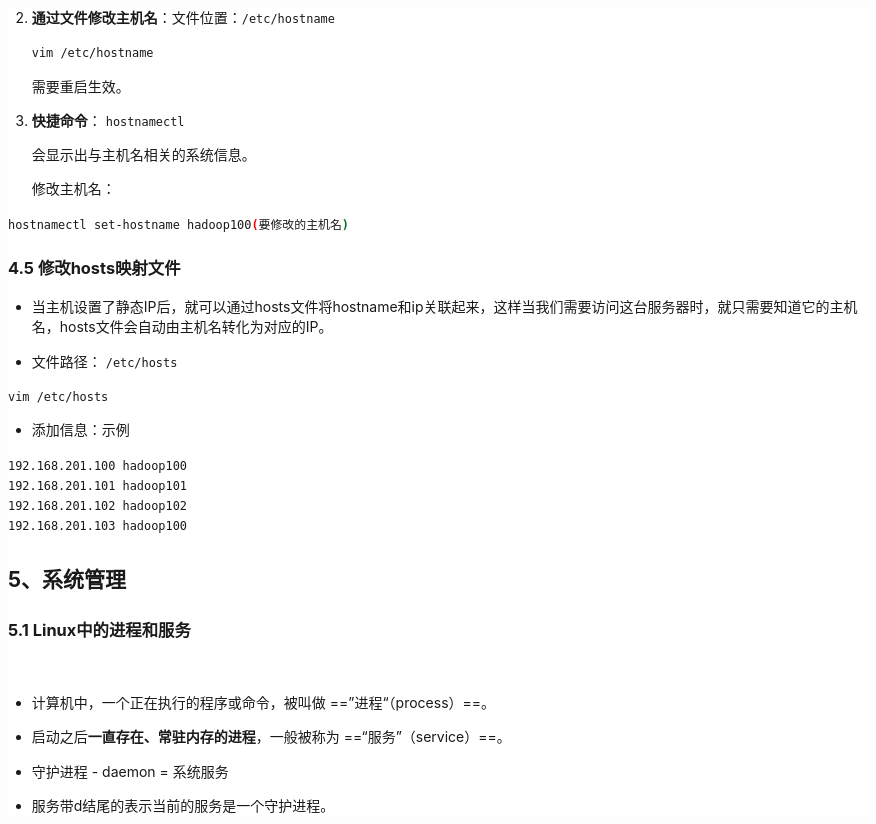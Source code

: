 2. **通过文件修改主机名**：文件位置：`/etc/hostname`

    `vim /etc/hostname`

    需要重启生效。



3. **快捷命令**： `hostnamectl`

    会显示出与主机名相关的系统信息。

    修改主机名：

```bash
hostnamectl set-hostname hadoop100(要修改的主机名)
```





### 4.5 修改hosts映射文件



- 当主机设置了静态IP后，就可以通过hosts文件将hostname和ip关联起来，这样当我们需要访问这台服务器时，就只需要知道它的主机名，hosts文件会自动由主机名转化为对应的IP。



- 文件路径： `/etc/hosts`

```bash
vim /etc/hosts
```



- 添加信息：示例

```bash
192.168.201.100 hadoop100
192.168.201.101 hadoop101
192.168.201.102 hadoop102
192.168.201.103 hadoop100
```





## 5、系统管理

### 5.1 Linux中的进程和服务

​	

- 计算机中，一个正在执行的程序或命令，被叫做 ==”进程“（process）==。
- 启动之后**一直存在、常驻内存的进程**，一般被称为 ==“服务”（service）==。



- 守护进程 - daemon = 系统服务
- 服务带d结尾的表示当前的服务是一个守护进程。


